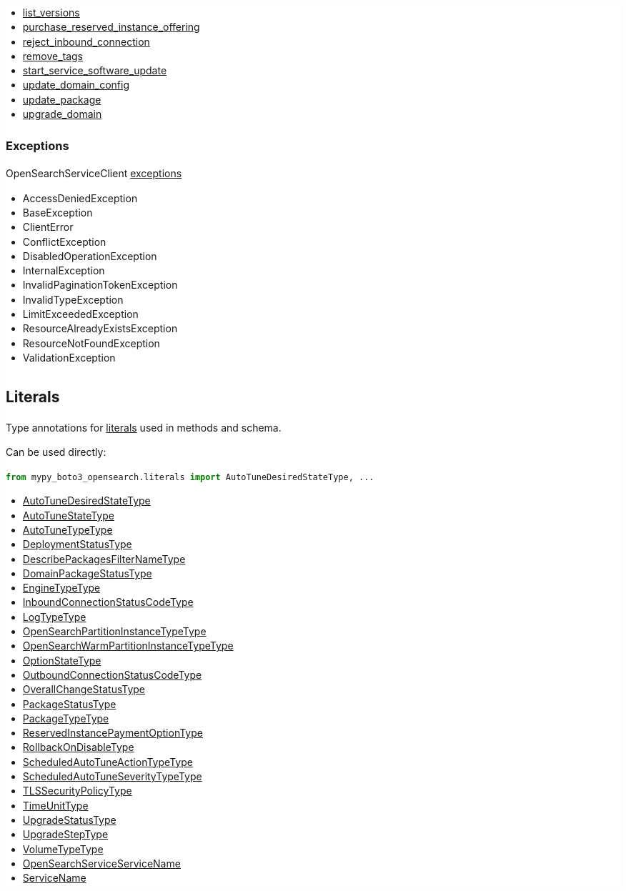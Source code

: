 - [list_versions](./client.md#list_versions)
- [purchase_reserved_instance_offering](./client.md#purchase_reserved_instance_offering)
- [reject_inbound_connection](./client.md#reject_inbound_connection)
- [remove_tags](./client.md#remove_tags)
- [start_service_software_update](./client.md#start_service_software_update)
- [update_domain_config](./client.md#update_domain_config)
- [update_package](./client.md#update_package)
- [upgrade_domain](./client.md#upgrade_domain)

<a id="exceptions"></a>

### Exceptions

OpenSearchServiceClient [exceptions](./client.md#exceptions)

- AccessDeniedException
- BaseException
- ClientError
- ConflictException
- DisabledOperationException
- InternalException
- InvalidPaginationTokenException
- InvalidTypeException
- LimitExceededException
- ResourceAlreadyExistsException
- ResourceNotFoundException
- ValidationException

<a id="literals"></a>

## Literals

Type annotations for [literals](./literals.md) used in methods and schema.

Can be used directly:

```python
from mypy_boto3_opensearch.literals import AutoTuneDesiredStateType, ...
```

- [AutoTuneDesiredStateType](./literals.md#autotunedesiredstatetype)
- [AutoTuneStateType](./literals.md#autotunestatetype)
- [AutoTuneTypeType](./literals.md#autotunetypetype)
- [DeploymentStatusType](./literals.md#deploymentstatustype)
- [DescribePackagesFilterNameType](./literals.md#describepackagesfilternametype)
- [DomainPackageStatusType](./literals.md#domainpackagestatustype)
- [EngineTypeType](./literals.md#enginetypetype)
- [InboundConnectionStatusCodeType](./literals.md#inboundconnectionstatuscodetype)
- [LogTypeType](./literals.md#logtypetype)
- [OpenSearchPartitionInstanceTypeType](./literals.md#opensearchpartitioninstancetypetype)
- [OpenSearchWarmPartitionInstanceTypeType](./literals.md#opensearchwarmpartitioninstancetypetype)
- [OptionStateType](./literals.md#optionstatetype)
- [OutboundConnectionStatusCodeType](./literals.md#outboundconnectionstatuscodetype)
- [OverallChangeStatusType](./literals.md#overallchangestatustype)
- [PackageStatusType](./literals.md#packagestatustype)
- [PackageTypeType](./literals.md#packagetypetype)
- [ReservedInstancePaymentOptionType](./literals.md#reservedinstancepaymentoptiontype)
- [RollbackOnDisableType](./literals.md#rollbackondisabletype)
- [ScheduledAutoTuneActionTypeType](./literals.md#scheduledautotuneactiontypetype)
- [ScheduledAutoTuneSeverityTypeType](./literals.md#scheduledautotuneseveritytypetype)
- [TLSSecurityPolicyType](./literals.md#tlssecuritypolicytype)
- [TimeUnitType](./literals.md#timeunittype)
- [UpgradeStatusType](./literals.md#upgradestatustype)
- [UpgradeStepType](./literals.md#upgradesteptype)
- [VolumeTypeType](./literals.md#volumetypetype)
- [OpenSearchServiceServiceName](./literals.md#opensearchserviceservicename)
- [ServiceName](./literals.md#servicename)